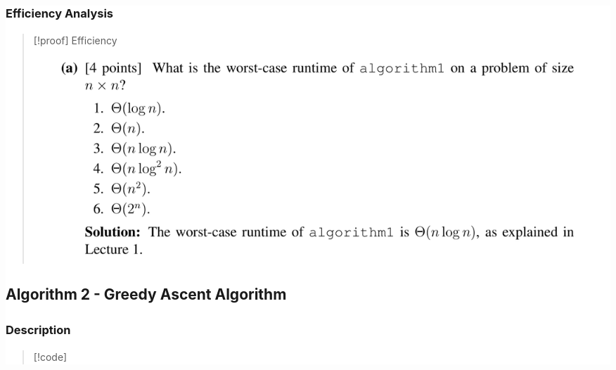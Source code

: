 


### Efficiency Analysis
> [!proof] Efficiency
> ![](Algorithmic_Thinking.assets/image-20231209190416170.png)




## Algorithm 2 - Greedy Ascent Algorithm
### Description
> [!code]